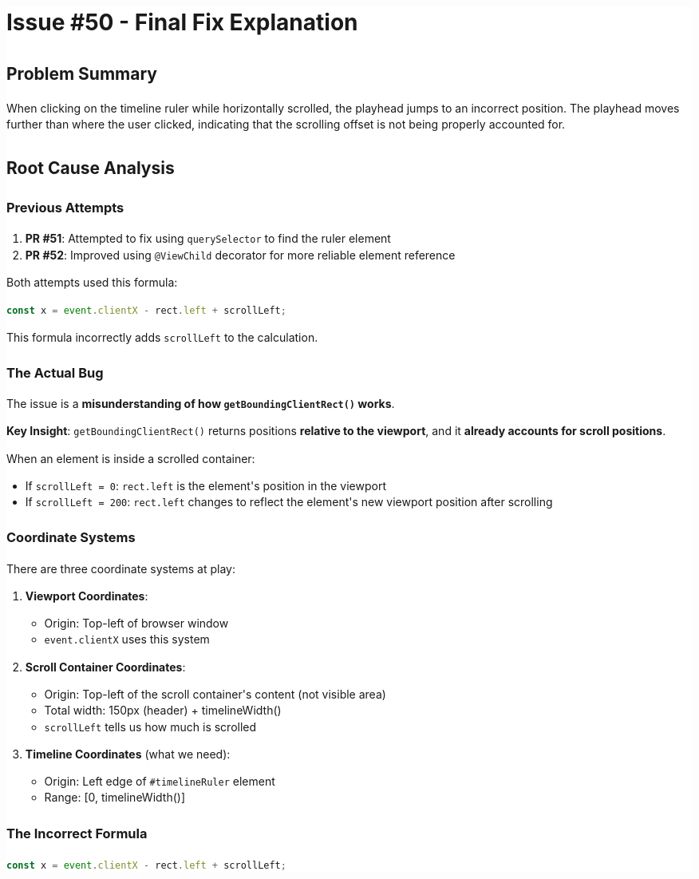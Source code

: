 # Issue #50 - Final Fix Explanation

## Problem Summary
When clicking on the timeline ruler while horizontally scrolled, the playhead jumps to an incorrect position. The playhead moves further than where the user clicked, indicating that the scrolling offset is not being properly accounted for.

## Root Cause Analysis

### Previous Attempts
1. **PR #51**: Attempted to fix using `querySelector` to find the ruler element
2. **PR #52**: Improved using `@ViewChild` decorator for more reliable element reference

Both attempts used this formula:
```typescript
const x = event.clientX - rect.left + scrollLeft;
```

This formula incorrectly adds `scrollLeft` to the calculation.

### The Actual Bug

The issue is a **misunderstanding of how `getBoundingClientRect()` works**.

**Key Insight**: `getBoundingClientRect()` returns positions **relative to the viewport**, and it **already accounts for scroll positions**.

When an element is inside a scrolled container:
- If `scrollLeft = 0`: `rect.left` is the element's position in the viewport
- If `scrollLeft = 200`: `rect.left` changes to reflect the element's new viewport position after scrolling

### Coordinate Systems

There are three coordinate systems at play:

1. **Viewport Coordinates**:
   - Origin: Top-left of browser window
   - `event.clientX` uses this system

2. **Scroll Container Coordinates**:
   - Origin: Top-left of the scroll container's content (not visible area)
   - Total width: 150px (header) + timelineWidth()
   - `scrollLeft` tells us how much is scrolled

3. **Timeline Coordinates** (what we need):
   - Origin: Left edge of `#timelineRuler` element
   - Range: [0, timelineWidth()]

### The Incorrect Formula

```typescript
const x = event.clientX - rect.left + scrollLeft;
```
